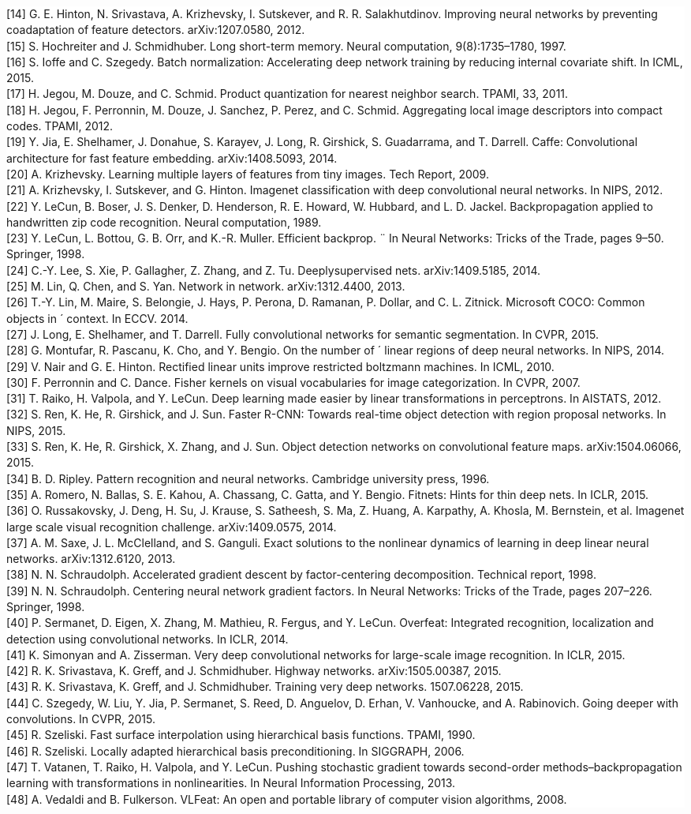 [14] G. E. Hinton, N. Srivastava, A. Krizhevsky, I. Sutskever, and R. R. Salakhutdinov. Improving neural networks by preventing coadaptation of feature detectors. arXiv:1207.0580, 2012.   
[15] S. Hochreiter and J. Schmidhuber. Long short-term memory. Neural computation, 9(8):1735–1780, 1997.   
[16] S. Ioffe and C. Szegedy. Batch normalization: Accelerating deep network training by reducing internal covariate shift. In ICML, 2015.   
[17] H. Jegou, M. Douze, and C. Schmid. Product quantization for nearest neighbor search. TPAMI, 33, 2011.   
[18] H. Jegou, F. Perronnin, M. Douze, J. Sanchez, P. Perez, and C. Schmid. Aggregating local image descriptors into compact codes. TPAMI, 2012.   
[19] Y. Jia, E. Shelhamer, J. Donahue, S. Karayev, J. Long, R. Girshick, S. Guadarrama, and T. Darrell. Caffe: Convolutional architecture for fast feature embedding. arXiv:1408.5093, 2014.   
[20] A. Krizhevsky. Learning multiple layers of features from tiny images. Tech Report, 2009.   
[21] A. Krizhevsky, I. Sutskever, and G. Hinton. Imagenet classification with deep convolutional neural networks. In NIPS, 2012.   
[22] Y. LeCun, B. Boser, J. S. Denker, D. Henderson, R. E. Howard, W. Hubbard, and L. D. Jackel. Backpropagation applied to handwritten zip code recognition. Neural computation, 1989.   
[23] Y. LeCun, L. Bottou, G. B. Orr, and K.-R. Muller. Efficient backprop. ¨ In Neural Networks: Tricks of the Trade, pages 9–50. Springer, 1998.   
[24] C.-Y. Lee, S. Xie, P. Gallagher, Z. Zhang, and Z. Tu. Deeplysupervised nets. arXiv:1409.5185, 2014.   
[25] M. Lin, Q. Chen, and S. Yan. Network in network. arXiv:1312.4400, 2013.   
[26] T.-Y. Lin, M. Maire, S. Belongie, J. Hays, P. Perona, D. Ramanan, P. Dollar, and C. L. Zitnick. Microsoft COCO: Common objects in ´ context. In ECCV. 2014.   
[27] J. Long, E. Shelhamer, and T. Darrell. Fully convolutional networks for semantic segmentation. In CVPR, 2015.   
[28] G. Montufar, R. Pascanu, K. Cho, and Y. Bengio. On the number of ´ linear regions of deep neural networks. In NIPS, 2014.   
[29] V. Nair and G. E. Hinton. Rectified linear units improve restricted boltzmann machines. In ICML, 2010.   
[30] F. Perronnin and C. Dance. Fisher kernels on visual vocabularies for image categorization. In CVPR, 2007.   
[31] T. Raiko, H. Valpola, and Y. LeCun. Deep learning made easier by linear transformations in perceptrons. In AISTATS, 2012.   
[32] S. Ren, K. He, R. Girshick, and J. Sun. Faster R-CNN: Towards real-time object detection with region proposal networks. In NIPS, 2015.   
[33] S. Ren, K. He, R. Girshick, X. Zhang, and J. Sun. Object detection networks on convolutional feature maps. arXiv:1504.06066, 2015.   
[34] B. D. Ripley. Pattern recognition and neural networks. Cambridge university press, 1996.   
[35] A. Romero, N. Ballas, S. E. Kahou, A. Chassang, C. Gatta, and Y. Bengio. Fitnets: Hints for thin deep nets. In ICLR, 2015.   
[36] O. Russakovsky, J. Deng, H. Su, J. Krause, S. Satheesh, S. Ma, Z. Huang, A. Karpathy, A. Khosla, M. Bernstein, et al. Imagenet large scale visual recognition challenge. arXiv:1409.0575, 2014.   
[37] A. M. Saxe, J. L. McClelland, and S. Ganguli. Exact solutions to the nonlinear dynamics of learning in deep linear neural networks. arXiv:1312.6120, 2013.   
[38] N. N. Schraudolph. Accelerated gradient descent by factor-centering decomposition. Technical report, 1998.   
[39] N. N. Schraudolph. Centering neural network gradient factors. In Neural Networks: Tricks of the Trade, pages 207–226. Springer, 1998.   
[40] P. Sermanet, D. Eigen, X. Zhang, M. Mathieu, R. Fergus, and Y. LeCun. Overfeat: Integrated recognition, localization and detection using convolutional networks. In ICLR, 2014.   
[41] K. Simonyan and A. Zisserman. Very deep convolutional networks for large-scale image recognition. In ICLR, 2015.   
[42] R. K. Srivastava, K. Greff, and J. Schmidhuber. Highway networks. arXiv:1505.00387, 2015.   
[43] R. K. Srivastava, K. Greff, and J. Schmidhuber. Training very deep networks. 1507.06228, 2015.   
[44] C. Szegedy, W. Liu, Y. Jia, P. Sermanet, S. Reed, D. Anguelov, D. Erhan, V. Vanhoucke, and A. Rabinovich. Going deeper with convolutions. In CVPR, 2015.   
[45] R. Szeliski. Fast surface interpolation using hierarchical basis functions. TPAMI, 1990.   
[46] R. Szeliski. Locally adapted hierarchical basis preconditioning. In SIGGRAPH, 2006.   
[47] T. Vatanen, T. Raiko, H. Valpola, and Y. LeCun. Pushing stochastic gradient towards second-order methods–backpropagation learning with transformations in nonlinearities. In Neural Information Processing, 2013.   
[48] A. Vedaldi and B. Fulkerson. VLFeat: An open and portable library of computer vision algorithms, 2008.   